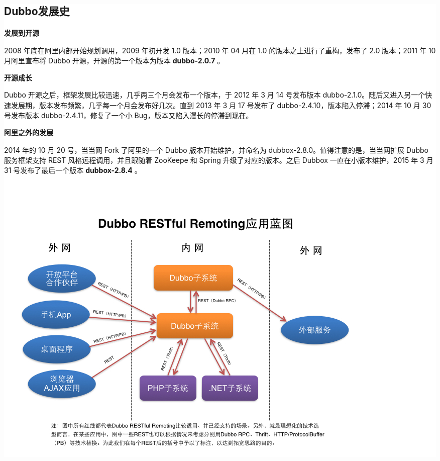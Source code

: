   

## Dubbo发展史

  
  
**发展到开源**

2008 年底在阿里内部开始规划调用，2009 年初开发 1.0 版本；2010 年 04 月在 1.0 的版本之上进行了重构，发布了 2.0
版本；2011 年 10 月阿里宣布将 Dubbo 开源，开源的第一个版本为版本 **dubbo-2.0.7** 。  
  
  
**开源成长**

Dubbo 开源之后，框架发展比较迅速，几乎两三个月会发布一个版本，于 2012 年 3 月 14 号发布版本
dubbo-2.1.0。随后又进入另一个快速发展期，版本发布频繁，几乎每一个月会发布好几次。直到 2013 年 3 月 17 号发布了
dubbo-2.4.10，版本陷入停滞；2014 年 10 月 30 号发布版本 dubbo-2.4.11，修复了一个小
Bug，版本又陷入漫长的停滞到现在。  
  
  
**阿里之外的发展**

2014 年的 10 月 20 号，当当网 Fork 了阿里的一个 Dubbo 版本开始维护，并命名为 dubbox-2.8.0。值得注意的是，当当网扩展
Dubbo 服务框架支持 REST 风格远程调用，并且跟随着 ZooKeepe 和 Spring 升级了对应的版本。之后 Dubbox
一直在小版本维护，2015 年 3 月 31 号发布了最后一个版本 **dubbox-2.8.4** 。

![](../md/img/ityouknow/dubbox_rest.jpg)  
  
